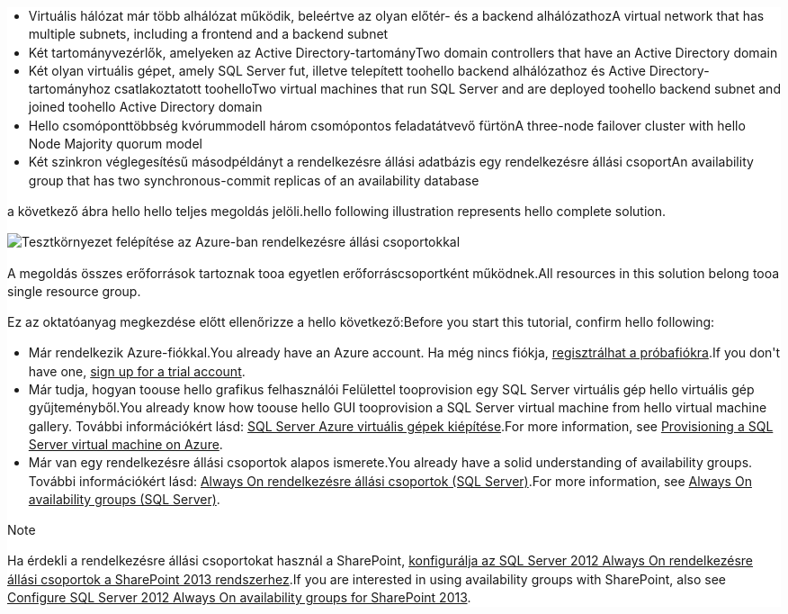 * <span data-ttu-id="4064b-108">Virtuális hálózat már több alhálózat működik, beleértve az olyan előtér- és a backend alhálózathoz</span><span class="sxs-lookup"><span data-stu-id="4064b-108">A virtual network that has multiple subnets, including a frontend and a backend subnet</span></span>
* <span data-ttu-id="4064b-109">Két tartományvezérlők, amelyeken az Active Directory-tartomány</span><span class="sxs-lookup"><span data-stu-id="4064b-109">Two domain controllers that have an Active Directory domain</span></span>
* <span data-ttu-id="4064b-110">Két olyan virtuális gépet, amely SQL Server fut, illetve telepített toohello backend alhálózathoz és Active Directory-tartományhoz csatlakoztatott toohello</span><span class="sxs-lookup"><span data-stu-id="4064b-110">Two virtual machines that run SQL Server and are deployed toohello backend subnet and joined toohello Active Directory domain</span></span>
* <span data-ttu-id="4064b-111">Hello csomóponttöbbség kvórummodell három csomópontos feladatátvevő fürtön</span><span class="sxs-lookup"><span data-stu-id="4064b-111">A three-node failover cluster with hello Node Majority quorum model</span></span>
* <span data-ttu-id="4064b-112">Két szinkron véglegesítésű másodpéldányt a rendelkezésre állási adatbázis egy rendelkezésre állási csoport</span><span class="sxs-lookup"><span data-stu-id="4064b-112">An availability group that has two synchronous-commit replicas of an availability database</span></span>

<span data-ttu-id="4064b-113">a következő ábra hello hello teljes megoldás jelöli.</span><span class="sxs-lookup"><span data-stu-id="4064b-113">hello following illustration represents hello complete solution.</span></span>

![Tesztkörnyezet felépítése az Azure-ban rendelkezésre állási csoportokkal](./media/virtual-machines-windows-portal-sql-alwayson-availability-groups/0-EndstateSample.png)

<span data-ttu-id="4064b-115">A megoldás összes erőforrások tartoznak tooa egyetlen erőforráscsoportként működnek.</span><span class="sxs-lookup"><span data-stu-id="4064b-115">All resources in this solution belong tooa single resource group.</span></span>

<span data-ttu-id="4064b-116">Ez az oktatóanyag megkezdése előtt ellenőrizze a hello következő:</span><span class="sxs-lookup"><span data-stu-id="4064b-116">Before you start this tutorial, confirm hello following:</span></span>

* <span data-ttu-id="4064b-117">Már rendelkezik Azure-fiókkal.</span><span class="sxs-lookup"><span data-stu-id="4064b-117">You already have an Azure account.</span></span> <span data-ttu-id="4064b-118">Ha még nincs fiókja, [regisztrálhat a próbafiókra](http://azure.microsoft.com/pricing/free-trial/).</span><span class="sxs-lookup"><span data-stu-id="4064b-118">If you don't have one, [sign up for a trial account](http://azure.microsoft.com/pricing/free-trial/).</span></span>
* <span data-ttu-id="4064b-119">Már tudja, hogyan toouse hello grafikus felhasználói Felülettel tooprovision egy SQL Server virtuális gép hello virtuális gép gyűjteményből.</span><span class="sxs-lookup"><span data-stu-id="4064b-119">You already know how toouse hello GUI tooprovision a SQL Server virtual machine from hello virtual machine gallery.</span></span> <span data-ttu-id="4064b-120">További információkért lásd: [SQL Server Azure virtuális gépek kiépítése](virtual-machines-windows-portal-sql-server-provision.md).</span><span class="sxs-lookup"><span data-stu-id="4064b-120">For more information, see [Provisioning a SQL Server virtual machine on Azure](virtual-machines-windows-portal-sql-server-provision.md).</span></span>
* <span data-ttu-id="4064b-121">Már van egy rendelkezésre állási csoportok alapos ismerete.</span><span class="sxs-lookup"><span data-stu-id="4064b-121">You already have a solid understanding of availability groups.</span></span> <span data-ttu-id="4064b-122">További információkért lásd: [Always On rendelkezésre állási csoportok (SQL Server)](http://msdn.microsoft.com/library/hh510230.aspx).</span><span class="sxs-lookup"><span data-stu-id="4064b-122">For more information, see [Always On availability groups (SQL Server)](http://msdn.microsoft.com/library/hh510230.aspx).</span></span>

> [!NOTE]
> <span data-ttu-id="4064b-123">Ha érdekli a rendelkezésre állási csoportokat használ a SharePoint, [konfigurálja az SQL Server 2012 Always On rendelkezésre állási csoportok a SharePoint 2013 rendszerhez](http://technet.microsoft.com/library/jj715261.aspx).</span><span class="sxs-lookup"><span data-stu-id="4064b-123">If you are interested in using availability groups with SharePoint, also see [Configure SQL Server 2012 Always On availability groups for SharePoint 2013](http://technet.microsoft.com/library/jj715261.aspx).</span></span>
>
>

